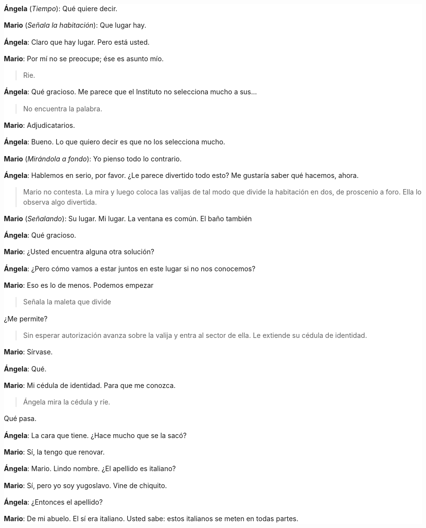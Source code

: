 **Ángela** (*Tiempo*): Qué quiere decir.

**Mario** (*Señala la habitación*): Que lugar hay.

**Ángela**: Claro que hay lugar. Pero está usted.

**Mario**: Por mí no se preocupe; ése es asunto mío.

> Rie.

**Ángela**: Qué gracioso. Me parece que el Instituto no selecciona mucho a sus...

> No encuentra la palabra.

**Mario**: Adjudicatarios.

**Ángela**: Bueno. Lo que quiero decir es que no los selecciona mucho.

**Mario** (*Mirándola a fondo*): Yo pienso todo lo contrario.

**Ángela**: Hablemos en serio, por favor. ¿Le parece divertido todo esto? Me gustaría saber qué hacemos, ahora.

> Mario no contesta. La mira y luego coloca las valijas de tal modo que divide la habitación en dos, de proscenio a foro. Ella lo observa algo divertida.

**Mario** (*Señalando*): Su lugar. Mi lugar. La ventana es común. El baño también

**Ángela**: Qué gracioso.

**Mario**: ¿Usted encuentra alguna otra solución?

**Ángela**: ¿Pero cómo vamos a estar juntos en este lugar si no nos conocemos?

**Mario**: Eso es lo de menos. Podemos empezar

> Señala la maleta que divide

¿Me permite?

> Sin esperar autorización avanza sobre la valija y entra al sector de ella. Le extiende su cédula de identidad.

**Mario**: Sírvase.

**Ángela**: Qué.

**Mario**: Mi cédula de identidad. Para que me conozca.

> Ángela mira la cédula y ríe.

Qué pasa.

**Ángela**: La cara que tiene. ¿Hace mucho que se la sacó?

**Mario**: Sí, la tengo que renovar.

**Ángela**: Mario. Lindo nombre. ¿El apellido es italiano?

**Mario**: Sí, pero yo soy yugoslavo. Vine de chiquito.

**Ángela**: ¿Entonces el apellido?

**Mario**: De mi abuelo. El sí era italiano. Usted sabe: estos italianos se meten en todas partes.
